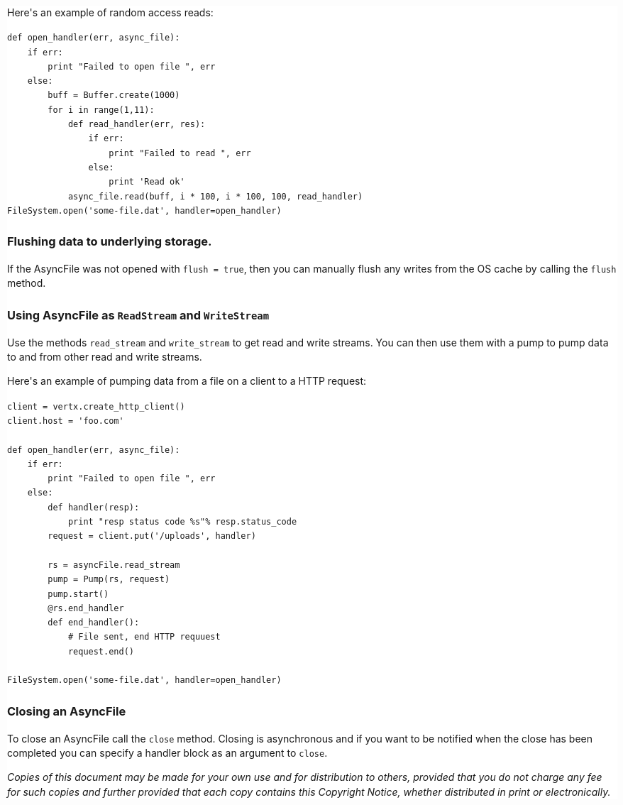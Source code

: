 Here's an example of random access reads:

	def open_handler(err, async_file):
		if err:
            print "Failed to open file ", err
        else:
            buff = Buffer.create(1000)
            for i in range(1,11):
            	def read_handler(err, res):
			        if err:
                        print "Failed to read ", err
                    else:
                        print 'Read ok'
                async_file.read(buff, i * 100, i * 100, 100, read_handler)
    FileSystem.open('some-file.dat', handler=open_handler)

### Flushing data to underlying storage.

If the AsyncFile was not opened with `flush = true`, then you can manually flush any writes from the OS cache by calling the `flush` method.

### Using AsyncFile as `ReadStream` and `WriteStream`

Use the methods `read_stream` and `write_stream` to get read and write streams. You can then use them with a pump to pump data to and from other read and write streams.

Here's an example of pumping data from a file on a client to a HTTP request:

    client = vertx.create_http_client()
    client.host = 'foo.com'

    def open_handler(err, async_file):
    	if err:
            print "Failed to open file ", err
        else:
        	def handler(resp):
        	    print "resp status code %s"% resp.status_code
            request = client.put('/uploads', handler)
            
            rs = asyncFile.read_stream
            pump = Pump(rs, request)
            pump.start()
            @rs.end_handler
            def end_handler(): 
                # File sent, end HTTP requuest
                request.end()

    FileSystem.open('some-file.dat', handler=open_handler)

### Closing an AsyncFile

To close an AsyncFile call the `close` method. Closing is asynchronous and if you want to be notified when the close has been completed you can specify a handler block as an argument to `close`.

*Copies of this document may be made for your own use and for distribution to others, provided that you do not charge any fee for such copies and further provided that each copy contains this Copyright Notice, whether distributed in print or electronically.*








